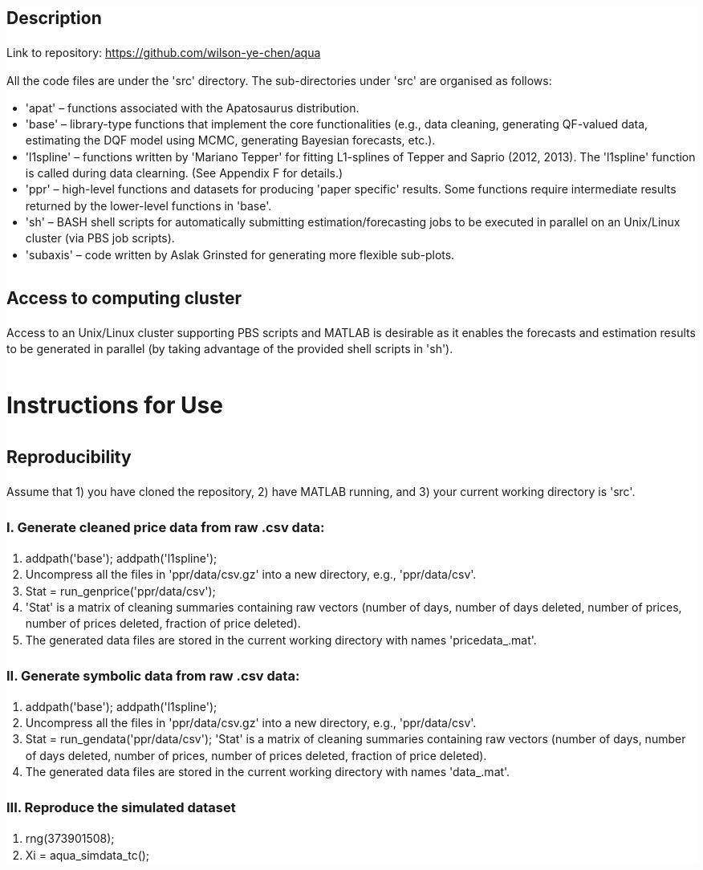 ## Description
Link to repository:
https://github.com/wilson-ye-chen/aqua

All the code files are under the 'src' directory. The sub-directories under 'src' are organised as follows:
* 'apat' – functions associated with the Apatosaurus distribution.
* 'base' – library-type functions that implement the core functionalities (e.g., data cleaning, generating QF-valued data, estimating the DQF model using MCMC, generating Bayesian forecasts, etc.).
* 'l1spline' – functions written by 'Mariano Tepper' for fitting L1-splines of Tepper and Saprio (2012, 2013). The 'l1spline' function is called during data clearning. (See Appendix F for details.)
* 'ppr' – high-level functions and datasets for producing 'paper specific' results. Some functions require intermediate results returned by the lower-level functions in 'base'.
* 'sh' – BASH shell scripts for automatically submitting estimation/forecasting jobs to be executed in parallel on an Unix/Linux cluster (via PBS job scripts).
* 'subaxis' – code written by Aslak Grinsted for generating more flexible sub-plots.

## Access to computing cluster
Access to an Unix/Linux cluster supporting PBS scripts and MATLAB is desirable as it enables the forecasts and estimation results to be generated in parallel (by taking advantage of the provided shell scripts in 'sh').

# Instructions for Use
## Reproducibility
Assume that 1) you have cloned the repository, 2) have MATLAB running, and 3) your current working directory is 'src'.

### I. Generate cleaned price data from raw .csv data:
1. addpath('base'); addpath('l1spline');
2. Uncompress all the files in 'ppr/data/csv.gz' into a new directory, e.g., 'ppr/data/csv'.
3. Stat = run_genprice('ppr/data/csv');
4. 'Stat' is a matrix of cleaning summaries containing raw vectors (number of days, number of days deleted, number of prices, number of prices deleted, fraction of price deleted).
5. The generated data files are stored in the current working directory with names 'pricedata_<index>.mat'.

### II. Generate symbolic data from raw .csv data:
1. addpath('base'); addpath('l1spline');
2. Uncompress all the files in 'ppr/data/csv.gz' into a new directory, e.g., 'ppr/data/csv'.
3. Stat = run_gendata('ppr/data/csv'); 'Stat' is a matrix of cleaning summaries containing raw vectors (number of days, number of days deleted, number of prices, number of prices deleted, fraction of price deleted).
4. The generated data files are stored in the current working directory with names 'data_<index>.mat'.

### III. Reproduce the simulated dataset
1. rng(373901508);
2. Xi = aqua_simdata_tc();
